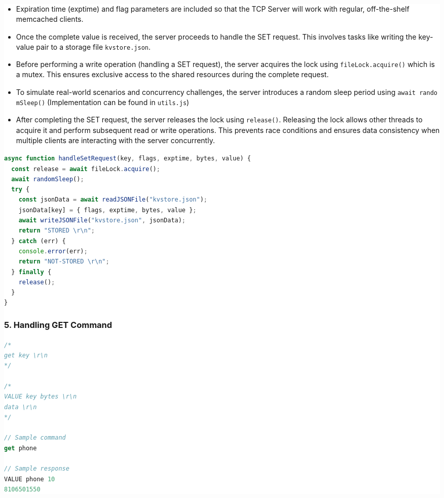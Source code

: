 - Expiration time (exptime) and flag parameters are included so that the TCP Server will work with regular, off-the-shelf memcached clients.

- Once the complete value is received, the server proceeds to handle the SET request. This involves tasks like writing the key-value pair to a storage file `kvstore.json`.

- Before performing a write operation (handling a SET request), the server acquires the lock using `fileLock.acquire()` which is a mutex. This ensures exclusive access to the shared resources during the complete request.

- To simulate real-world scenarios and concurrency challenges, the server introduces a random sleep period using `await randomSleep()` (Implementation can be found in `utils.js`)

- After completing the SET request, the server releases the lock using `release()`. Releasing the lock allows other threads to acquire it and perform subsequent read or write operations. This prevents race conditions and ensures data consistency when multiple clients are interacting with the server concurrently.

```js
async function handleSetRequest(key, flags, exptime, bytes, value) {
  const release = await fileLock.acquire();
  await randomSleep();
  try {
    const jsonData = await readJSONFile("kvstore.json");
    jsonData[key] = { flags, exptime, bytes, value };
    await writeJSONFile("kvstore.json", jsonData);
    return "STORED \r\n";
  } catch (err) {
    console.error(err);
    return "NOT-STORED \r\n";
  } finally {
    release();
  }
}
```

### 5. Handling GET Command

```js
/*
get key \r\n
*/

/*
VALUE key bytes \r\n
data \r\n
*/

// Sample command
get phone

// Sample response
VALUE phone 10
8106501550
```
